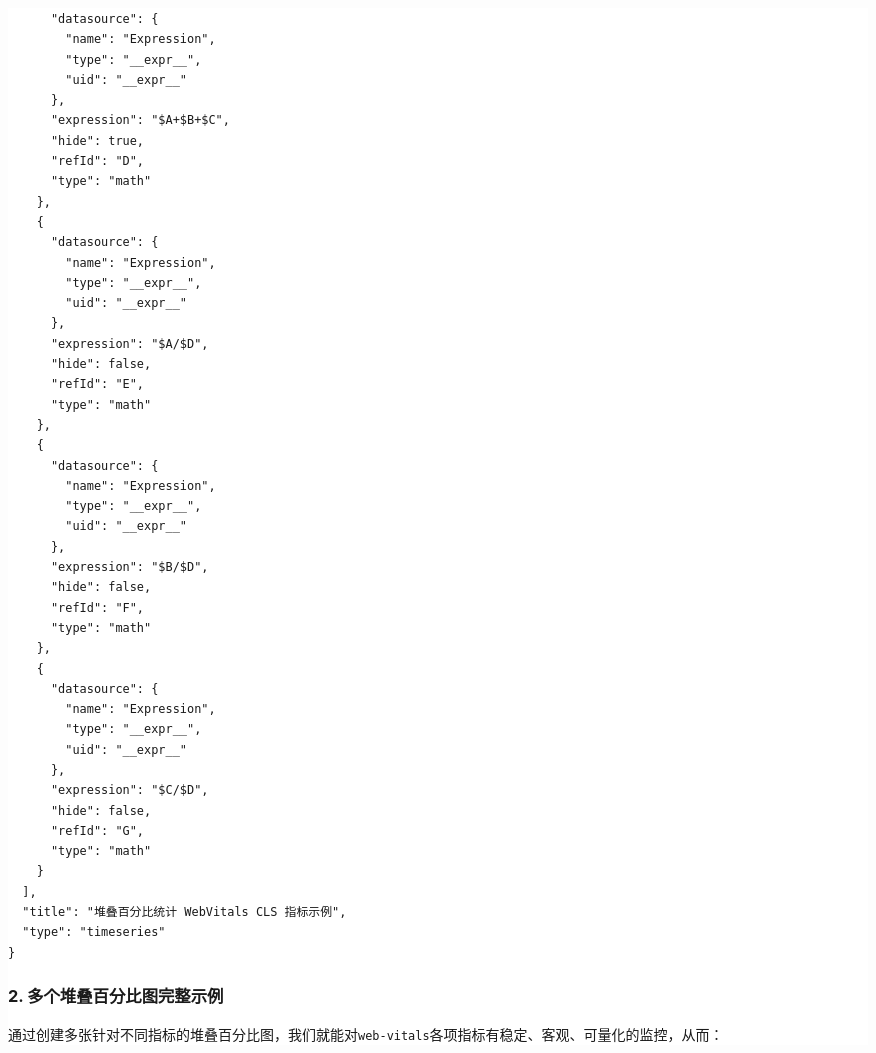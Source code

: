           "datasource": {
            "name": "Expression",
            "type": "__expr__",
            "uid": "__expr__"
          },
          "expression": "$A+$B+$C",
          "hide": true,
          "refId": "D",
          "type": "math"
        },
        {
          "datasource": {
            "name": "Expression",
            "type": "__expr__",
            "uid": "__expr__"
          },
          "expression": "$A/$D",
          "hide": false,
          "refId": "E",
          "type": "math"
        },
        {
          "datasource": {
            "name": "Expression",
            "type": "__expr__",
            "uid": "__expr__"
          },
          "expression": "$B/$D",
          "hide": false,
          "refId": "F",
          "type": "math"
        },
        {
          "datasource": {
            "name": "Expression",
            "type": "__expr__",
            "uid": "__expr__"
          },
          "expression": "$C/$D",
          "hide": false,
          "refId": "G",
          "type": "math"
        }
      ],
      "title": "堆叠百分比统计 WebVitals CLS 指标示例",
      "type": "timeseries"
    }

### 2\. 多个堆叠百分比图完整示例

通过创建多张针对不同指标的堆叠百分比图，我们就能对`web-vitals`各项指标有稳定、客观、可量化的监控，从而：
